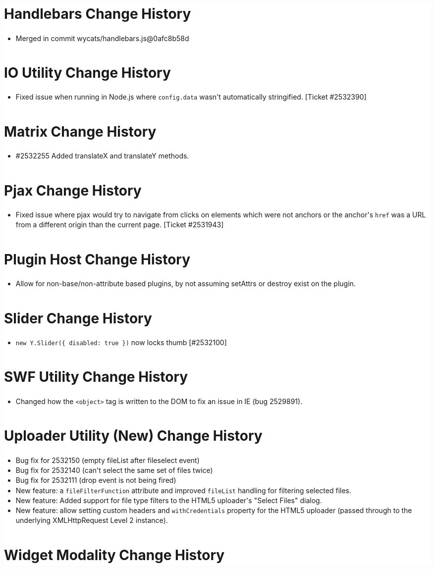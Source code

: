 Handlebars Change History
=========================

  * Merged in commit wycats/handlebars.js@0afc8b58d


IO Utility Change History
=========================

  * Fixed issue when running in Node.js where `config.data` wasn't automatically
    stringified. [Ticket #2532390]


Matrix Change History
=====================

  * #2532255 Added translateX and translateY methods.

Pjax Change History
===================

* Fixed issue where pjax would try to navigate from clicks on elements which
  were not anchors or the anchor's `href` was a URL from a different origin than
  the current page. [Ticket #2531943]

Plugin Host Change History
==========================

  * Allow for non-base/non-attribute based plugins, by not assuming setAttrs or destroy exist
    on the plugin.


Slider Change History
=====================

  * `new Y.Slider({ disabled: true })` now locks thumb [#2532100]

SWF Utility Change History
==========================

  * Changed how the `<object>` tag is written to the DOM
    to fix an issue in IE (bug 2529891).


Uploader Utility (New) Change History
=====================================

  * Bug fix for 2532150 (empty fileList after fileselect event)
  * Bug fix for 2532140 (can't select the same set of files twice)
  * Bug fix for 2532111 (drop event is not being fired)
  * New feature: a `fileFilterFunction` attribute and improved
    `fileList` handling for filtering selected files.
  * New feature: Added support for file type filters to the HTML5 
    uploader's "Select Files" dialog.
  * New feature: allow setting custom headers and `withCredentials`
    property for the HTML5 uploader (passed through to the underlying
    XMLHttpRequest Level 2 instance).

Widget Modality Change History
==============================
